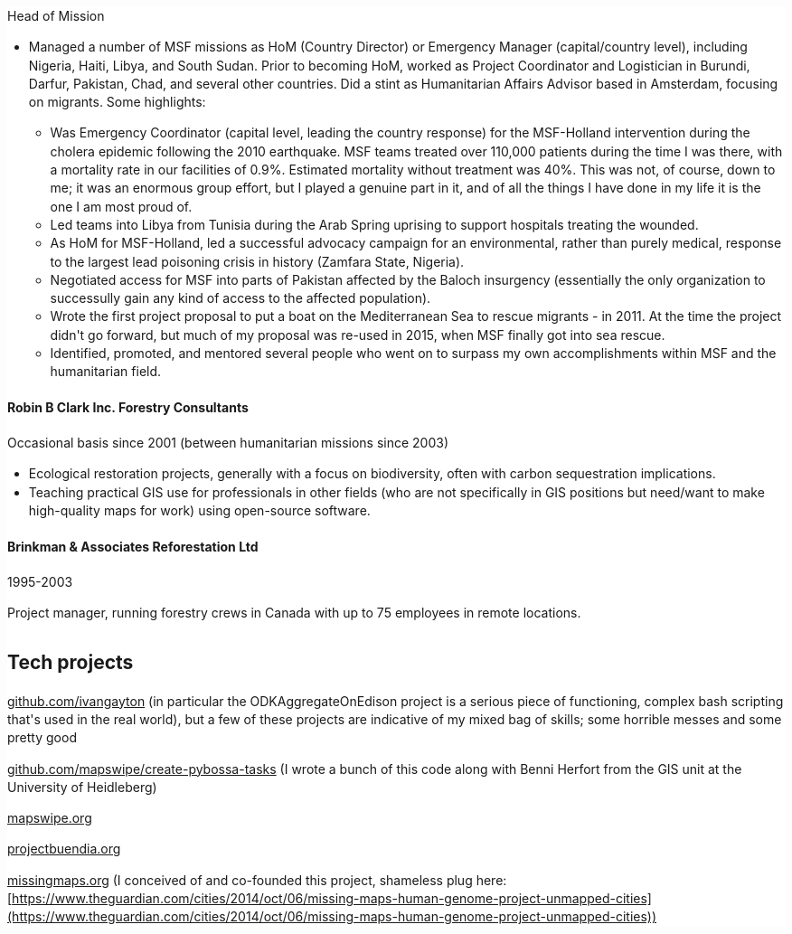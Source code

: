 Head of Mission

- Managed a number of MSF missions as HoM (Country Director) or Emergency Manager (capital/country level), including Nigeria, Haiti, Libya, and South Sudan. Prior to becoming HoM, worked as Project Coordinator and Logistician in Burundi, Darfur, Pakistan, Chad, and several other countries. Did a stint as Humanitarian Affairs Advisor based in Amsterdam, focusing on migrants.  Some highlights:

  - Was Emergency Coordinator (capital level, leading the country response) for the MSF-Holland intervention during the cholera epidemic following the 2010 earthquake. MSF teams treated over 110,000 patients during the time I was there, with a mortality rate in our facilities of 0.9%. Estimated mortality without treatment was 40%. This was not, of course, down to me; it was an enormous group effort, but I played a genuine part in it, and of all the things I have done in my life it is the one I am most proud of.
  - Led teams into Libya from Tunisia during the Arab Spring uprising to support hospitals treating the wounded.
  - As HoM for MSF-Holland, led a successful advocacy campaign for an environmental, rather than purely medical, response to the largest lead poisoning crisis in history (Zamfara State, Nigeria).
  - Negotiated access for MSF into parts of Pakistan affected by the Baloch insurgency (essentially the only organization to successully gain any kind of access to the affected population).
  - Wrote the first project proposal to put a boat on the Mediterranean Sea to rescue migrants - in 2011. At the time the project didn't go forward, but much of my proposal was re-used in 2015, when MSF finally got into sea rescue.
  - Identified, promoted, and mentored several people who went on to surpass my own accomplishments within MSF and the humanitarian field.
  
#### Robin B Clark Inc. Forestry Consultants

Occasional basis since 2001 (between humanitarian missions since 2003)

- Ecological restoration projects, generally with a focus on biodiversity, often with carbon sequestration implications.
- Teaching practical GIS use for professionals in other fields (who are not specifically in GIS positions but need/want to make high-quality maps for work) using open-source software.

#### Brinkman &amp; Associates Reforestation Ltd

1995-2003

Project manager, running forestry crews in Canada with up to 75 employees in remote locations.

## Tech projects

[github.com/ivangayton](http://www.github.com/ivangayton) (in particular the ODKAggregateOnEdison project is a serious piece of functioning, complex bash scripting that&#39;s used in the real world), but a few of these projects are indicative of my mixed bag of skills; some horrible messes and some pretty good

[github.com/mapswipe/create-pybossa-tasks](https://github.com/mapswipe/create-pybossa-tasks) (I wrote a bunch of this code along with Benni Herfort from the GIS unit at the University of Heidleberg)

[mapswipe.org](http://www.mapswipe.org/)

[projectbuendia.org](http://www.projectbuendia.org/)

[missingmaps.org](http://www.missingmaps.org/) (I conceived of and co-founded this project, shameless plug here: [https://www.theguardian.com/cities/2014/oct/06/missing-maps-human-genome-project-unmapped-cities](https://www.theguardian.com/cities/2014/oct/06/missing-maps-human-genome-project-unmapped-cities))
